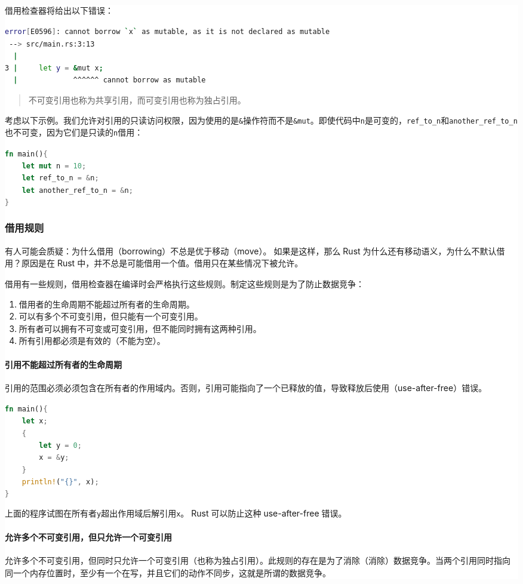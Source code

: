 借用检查器将给出以下错误：

```sh
error[E0596]: cannot borrow `x` as mutable, as it is not declared as mutable
 --> src/main.rs:3:13
  |
3 |     let y = &mut x;
  |             ^^^^^^ cannot borrow as mutable
```

> 不可变引用也称为共享引用，而可变引用也称为独占引用。

考虑以下示例。我们允许对引用的只读访问权限，因为使用的是`&`操作符而不是`&mut`。即使代码中`n`是可变的，`ref_to_n`和`another_ref_to_n`也不可变，因为它们是只读的`n`借用：

```rust
fn main(){
    let mut n = 10;
    let ref_to_n = &n;
    let another_ref_to_n = &n;
}
```

### 借用规则

有人可能会质疑：为什么借用（borrowing）不总是优于移动（move）。
如果是这样，那么 Rust 为什么还有移动语义，为什么不默认借用？原因是在 Rust 中，并不总是可能借用一个值。借用只在某些情况下被允许。

借用有一些规则，借用检查器在编译时会严格执行这些规则。制定这些规则是为了防止数据竞争：

1. 借用者的生命周期不能超过所有者的生命周期。
2. 可以有多个不可变引用，但只能有一个可变引用。
3. 所有者可以拥有不可变或可变引用，但不能同时拥有这两种引用。
4. 所有引用都必须是有效的（不能为空）。


#### 引用不能超过所有者的生命周期

引用的范围必须必须包含在所有者的作用域内。否则，引用可能指向了一个已释放的值，导致释放后使用（use-after-free）错误。

```rust
fn main(){
    let x;
    {
        let y = 0;
        x = &y;
    }
    println!("{}", x);
}
```

上面的程序试图在所有者`y`超出作用域后解引用`x`。 Rust 可以防止这种 use-after-free 错误。

#### 允许多个不可变引用，但只允许一个可变引用

允许多个不可变引用，但同时只允许一个可变引用（也称为独占引用）。此规则的存在是为了消除（消除）数据竞争。当两个引用同时指向同一个内存位置时，至少有一个在写，并且它们的动作不同步，这就是所谓的数据竞争。
